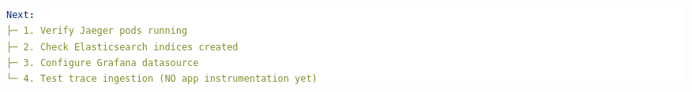 ```yaml
Next:
├─ 1. Verify Jaeger pods running
├─ 2. Check Elasticsearch indices created
├─ 3. Configure Grafana datasource
└─ 4. Test trace ingestion (NO app instrumentation yet)
```
